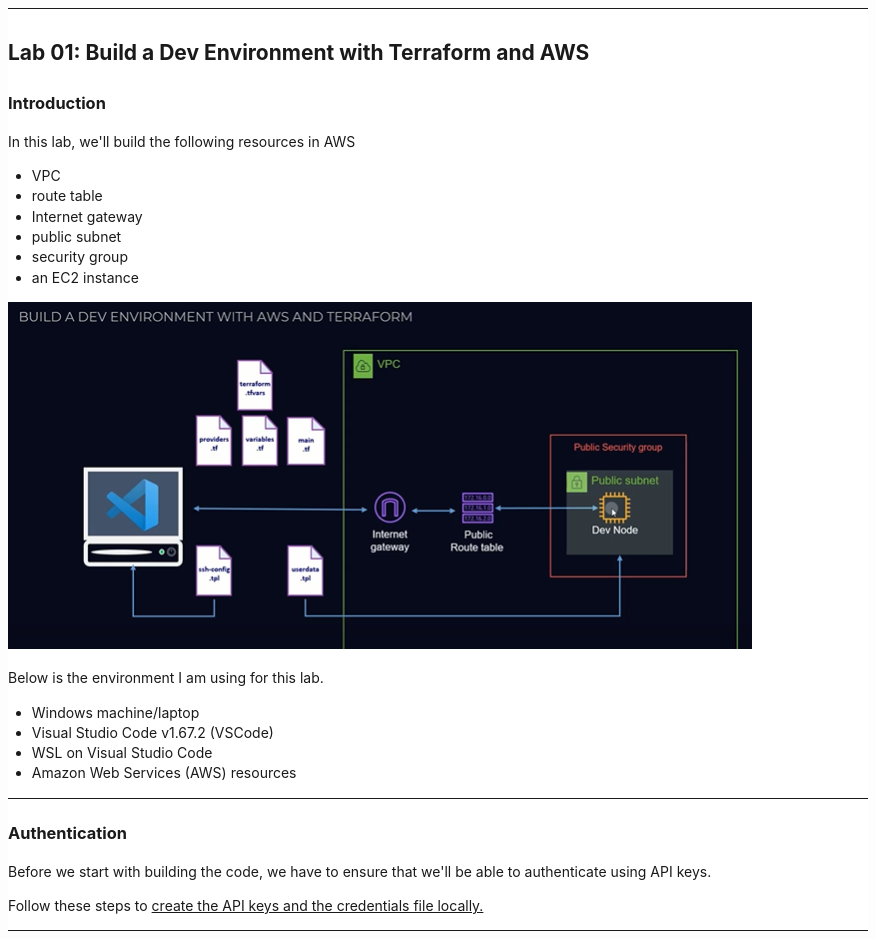 ----------------------------------------------

## Lab 01: Build a Dev Environment with Terraform and AWS

### Introduction

In this lab, we'll build the following resources in AWS

- VPC
- route table
- Internet gateway
- public subnet
- security group
- an EC2 instance

![](Images/dmbuildaws.png)  

Below is the environment I am using for this lab. 
- Windows machine/laptop
- Visual Studio Code v1.67.2 (VSCode)
- WSL on Visual Studio Code
- Amazon Web Services (AWS) resources

----------------------------------------------

### Authentication

Before we start with building the code, we have to ensure that we'll be able to authenticate using API keys. 

Follow these steps to [create the API keys and the credentials file locally.](#setup-keys-and-permissions)                                                             

----------------------------------------------
